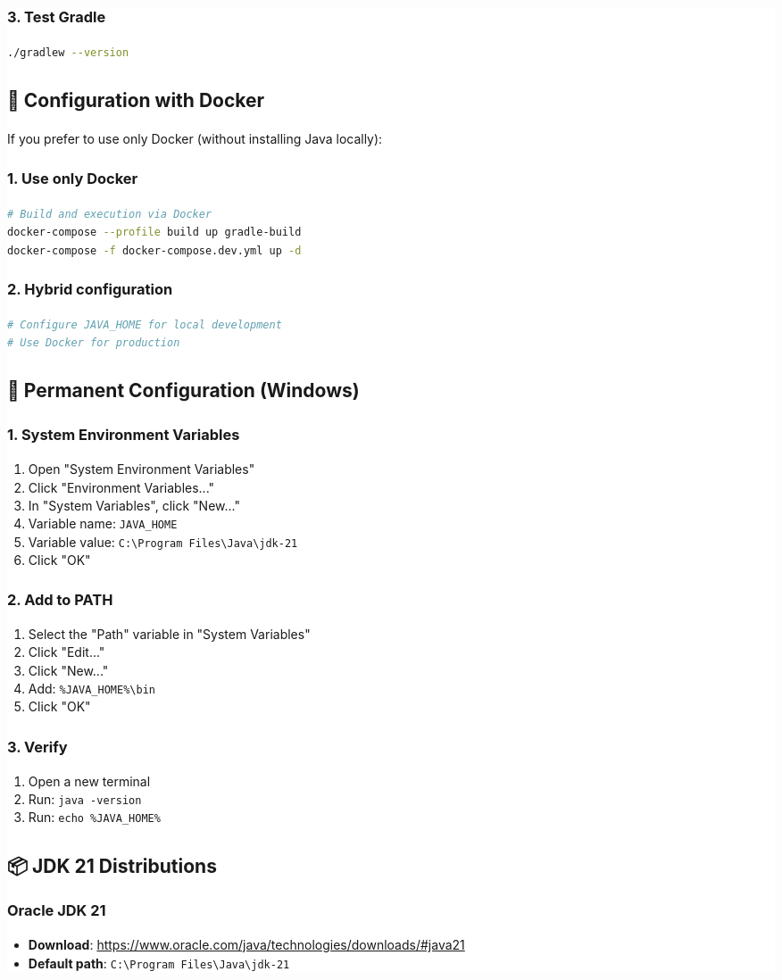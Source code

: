 ### **3. Test Gradle**
```bash
./gradlew --version
```

## 🐳 Configuration with Docker

If you prefer to use only Docker (without installing Java locally):

### **1. Use only Docker**
```bash
# Build and execution via Docker
docker-compose --profile build up gradle-build
docker-compose -f docker-compose.dev.yml up -d
```

### **2. Hybrid configuration**
```bash
# Configure JAVA_HOME for local development
# Use Docker for production
```

## 🔧 Permanent Configuration (Windows)

### **1. System Environment Variables**
1. Open "System Environment Variables"
2. Click "Environment Variables..."
3. In "System Variables", click "New..."
4. Variable name: `JAVA_HOME`
5. Variable value: `C:\Program Files\Java\jdk-21`
6. Click "OK"

### **2. Add to PATH**
1. Select the "Path" variable in "System Variables"
2. Click "Edit..."
3. Click "New..."
4. Add: `%JAVA_HOME%\bin`
5. Click "OK"

### **3. Verify**
1. Open a new terminal
2. Run: `java -version`
3. Run: `echo %JAVA_HOME%`

## 📦 JDK 21 Distributions

### **Oracle JDK 21**
- **Download**: https://www.oracle.com/java/technologies/downloads/#java21
- **Default path**: `C:\Program Files\Java\jdk-21`
